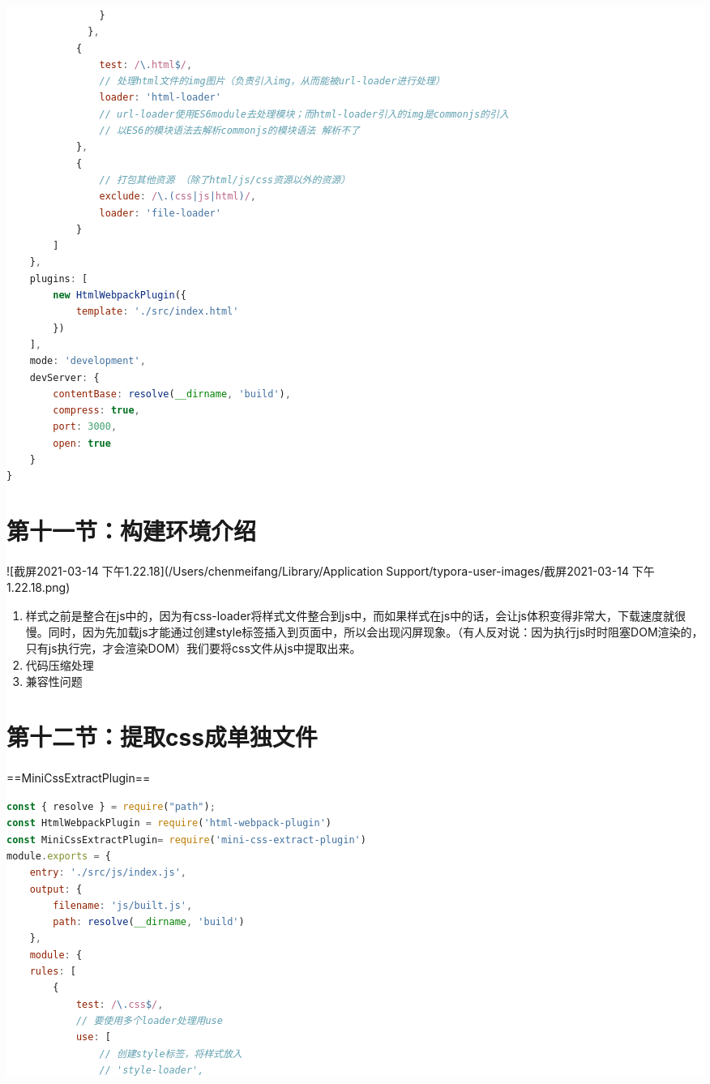 ```js
                }
              },
          	{
                test: /\.html$/,
                // 处理html文件的img图片（负责引入img，从而能被url-loader进行处理）
                loader: 'html-loader'
                // url-loader使用ES6module去处理模块；而html-loader引入的img是commonjs的引入
                // 以ES6的模块语法去解析commonjs的模块语法 解析不了
            },
            {
              	// 打包其他资源 （除了html/js/css资源以外的资源）
                exclude: /\.(css|js|html)/,
                loader: 'file-loader'
            }
        ]
    },
    plugins: [
        new HtmlWebpackPlugin({
            template: './src/index.html'
        })
    ],
    mode: 'development',
    devServer: {
        contentBase: resolve(__dirname, 'build'),
        compress: true,
        port: 3000,
        open: true
    }
}
```

# 第十一节：构建环境介绍

![截屏2021-03-14 下午1.22.18](/Users/chenmeifang/Library/Application Support/typora-user-images/截屏2021-03-14 下午1.22.18.png)

1. 样式之前是整合在js中的，因为有css-loader将样式文件整合到js中，而如果样式在js中的话，会让js体积变得非常大，下载速度就很慢。同时，因为先加载js才能通过创建style标签插入到页面中，所以会出现闪屏现象。（有人反对说：因为执行js时时阻塞DOM渲染的，只有js执行完，才会渲染DOM）我们要将css文件从js中提取出来。
2. 代码压缩处理
3. 兼容性问题

# 第十二节：提取css成单独文件

==MiniCssExtractPlugin==

```js
const { resolve } = require("path");
const HtmlWebpackPlugin = require('html-webpack-plugin')
const MiniCssExtractPlugin= require('mini-css-extract-plugin')
module.exports = {
    entry: './src/js/index.js',
    output: {
        filename: 'js/built.js',
        path: resolve(__dirname, 'build')
    },
    module: {
    rules: [
        {
            test: /\.css$/,
            // 要使用多个loader处理用use
            use: [
                // 创建style标签，将样式放入
                // 'style-loader',
```